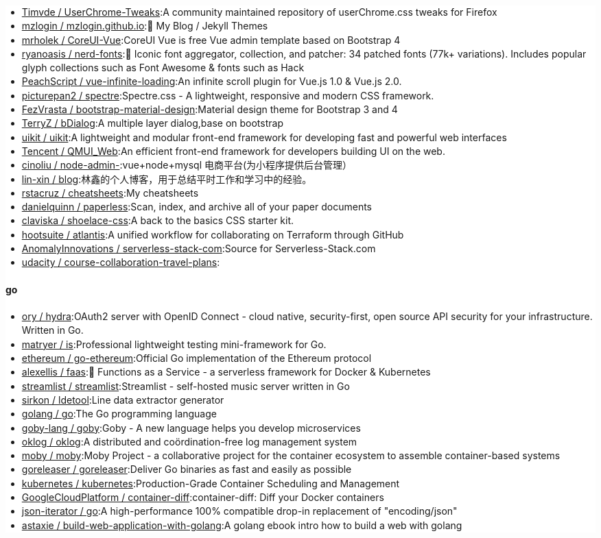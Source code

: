 * [Timvde / UserChrome-Tweaks](https://github.com/Timvde/UserChrome-Tweaks):A community maintained repository of userChrome.css tweaks for Firefox
* [mzlogin / mzlogin.github.io](https://github.com/mzlogin/mzlogin.github.io):🙊 My Blog / Jekyll Themes
* [mrholek / CoreUI-Vue](https://github.com/mrholek/CoreUI-Vue):CoreUI Vue is free Vue admin template based on Bootstrap 4
* [ryanoasis / nerd-fonts](https://github.com/ryanoasis/nerd-fonts):🔡 Iconic font aggregator, collection, and patcher: 34 patched fonts (77k+ variations). Includes popular glyph collections such as Font Awesome & fonts such as Hack
* [PeachScript / vue-infinite-loading](https://github.com/PeachScript/vue-infinite-loading):An infinite scroll plugin for Vue.js 1.0 & Vue.js 2.0.
* [picturepan2 / spectre](https://github.com/picturepan2/spectre):Spectre.css - A lightweight, responsive and modern CSS framework.
* [FezVrasta / bootstrap-material-design](https://github.com/FezVrasta/bootstrap-material-design):Material design theme for Bootstrap 3 and 4
* [TerryZ / bDialog](https://github.com/TerryZ/bDialog):A multiple layer dialog,base on bootstrap
* [uikit / uikit](https://github.com/uikit/uikit):A lightweight and modular front-end framework for developing fast and powerful web interfaces
* [Tencent / QMUI_Web](https://github.com/Tencent/QMUI_Web):An efficient front-end framework for developers building UI on the web.
* [cinoliu / node-admin-](https://github.com/cinoliu/node-admin-):vue+node+mysql 电商平台(为小程序提供后台管理）
* [lin-xin / blog](https://github.com/lin-xin/blog):林鑫的个人博客，用于总结平时工作和学习中的经验。
* [rstacruz / cheatsheets](https://github.com/rstacruz/cheatsheets):My cheatsheets
* [danielquinn / paperless](https://github.com/danielquinn/paperless):Scan, index, and archive all of your paper documents
* [claviska / shoelace-css](https://github.com/claviska/shoelace-css):A back to the basics CSS starter kit.
* [hootsuite / atlantis](https://github.com/hootsuite/atlantis):A unified workflow for collaborating on Terraform through GitHub
* [AnomalyInnovations / serverless-stack-com](https://github.com/AnomalyInnovations/serverless-stack-com):Source for Serverless-Stack.com
* [udacity / course-collaboration-travel-plans](https://github.com/udacity/course-collaboration-travel-plans):

#### go
* [ory / hydra](https://github.com/ory/hydra):OAuth2 server with OpenID Connect - cloud native, security-first, open source API security for your infrastructure. Written in Go.
* [matryer / is](https://github.com/matryer/is):Professional lightweight testing mini-framework for Go.
* [ethereum / go-ethereum](https://github.com/ethereum/go-ethereum):Official Go implementation of the Ethereum protocol
* [alexellis / faas](https://github.com/alexellis/faas):🐳 Functions as a Service - a serverless framework for Docker & Kubernetes
* [streamlist / streamlist](https://github.com/streamlist/streamlist):Streamlist - self-hosted music server written in Go
* [sirkon / ldetool](https://github.com/sirkon/ldetool):Line data extractor generator
* [golang / go](https://github.com/golang/go):The Go programming language
* [goby-lang / goby](https://github.com/goby-lang/goby):Goby - A new language helps you develop microservices
* [oklog / oklog](https://github.com/oklog/oklog):A distributed and coördination-free log management system
* [moby / moby](https://github.com/moby/moby):Moby Project - a collaborative project for the container ecosystem to assemble container-based systems
* [goreleaser / goreleaser](https://github.com/goreleaser/goreleaser):Deliver Go binaries as fast and easily as possible
* [kubernetes / kubernetes](https://github.com/kubernetes/kubernetes):Production-Grade Container Scheduling and Management
* [GoogleCloudPlatform / container-diff](https://github.com/GoogleCloudPlatform/container-diff):container-diff: Diff your Docker containers
* [json-iterator / go](https://github.com/json-iterator/go):A high-performance 100% compatible drop-in replacement of "encoding/json"
* [astaxie / build-web-application-with-golang](https://github.com/astaxie/build-web-application-with-golang):A golang ebook intro how to build a web with golang